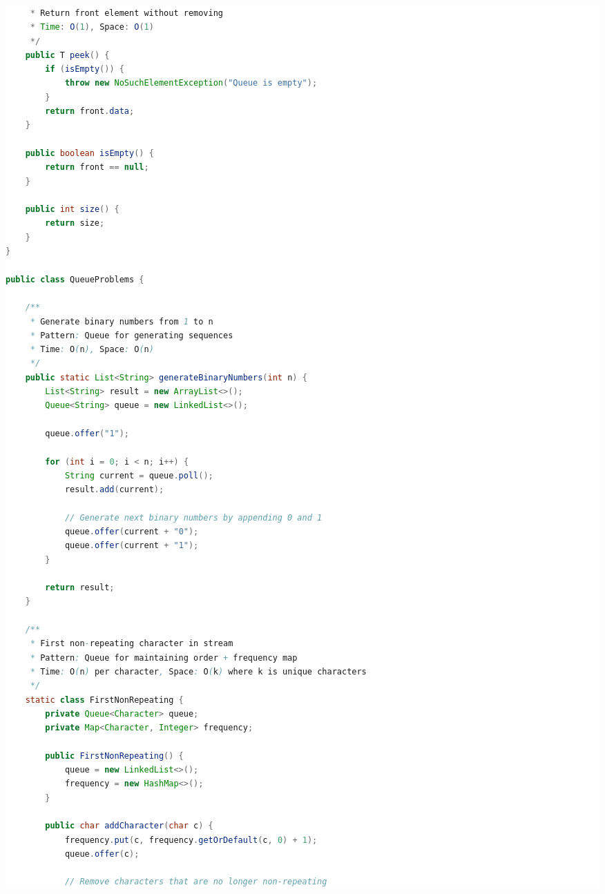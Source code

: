 ```java
     * Return front element without removing
     * Time: O(1), Space: O(1)
     */
    public T peek() {
        if (isEmpty()) {
            throw new NoSuchElementException("Queue is empty");
        }
        return front.data;
    }
    
    public boolean isEmpty() {
        return front == null;
    }
    
    public int size() {
        return size;
    }
}

public class QueueProblems {
    
    /**
     * Generate binary numbers from 1 to n
     * Pattern: Queue for generating sequences
     * Time: O(n), Space: O(n)
     */
    public static List<String> generateBinaryNumbers(int n) {
        List<String> result = new ArrayList<>();
        Queue<String> queue = new LinkedList<>();
        
        queue.offer("1");
        
        for (int i = 0; i < n; i++) {
            String current = queue.poll();
            result.add(current);
            
            // Generate next binary numbers by appending 0 and 1
            queue.offer(current + "0");
            queue.offer(current + "1");
        }
        
        return result;
    }
    
    /**
     * First non-repeating character in stream
     * Pattern: Queue for maintaining order + frequency map
     * Time: O(n) per character, Space: O(k) where k is unique characters
     */
    static class FirstNonRepeating {
        private Queue<Character> queue;
        private Map<Character, Integer> frequency;
        
        public FirstNonRepeating() {
            queue = new LinkedList<>();
            frequency = new HashMap<>();
        }
        
        public char addCharacter(char c) {
            frequency.put(c, frequency.getOrDefault(c, 0) + 1);
            queue.offer(c);
            
            // Remove characters that are no longer non-repeating
```